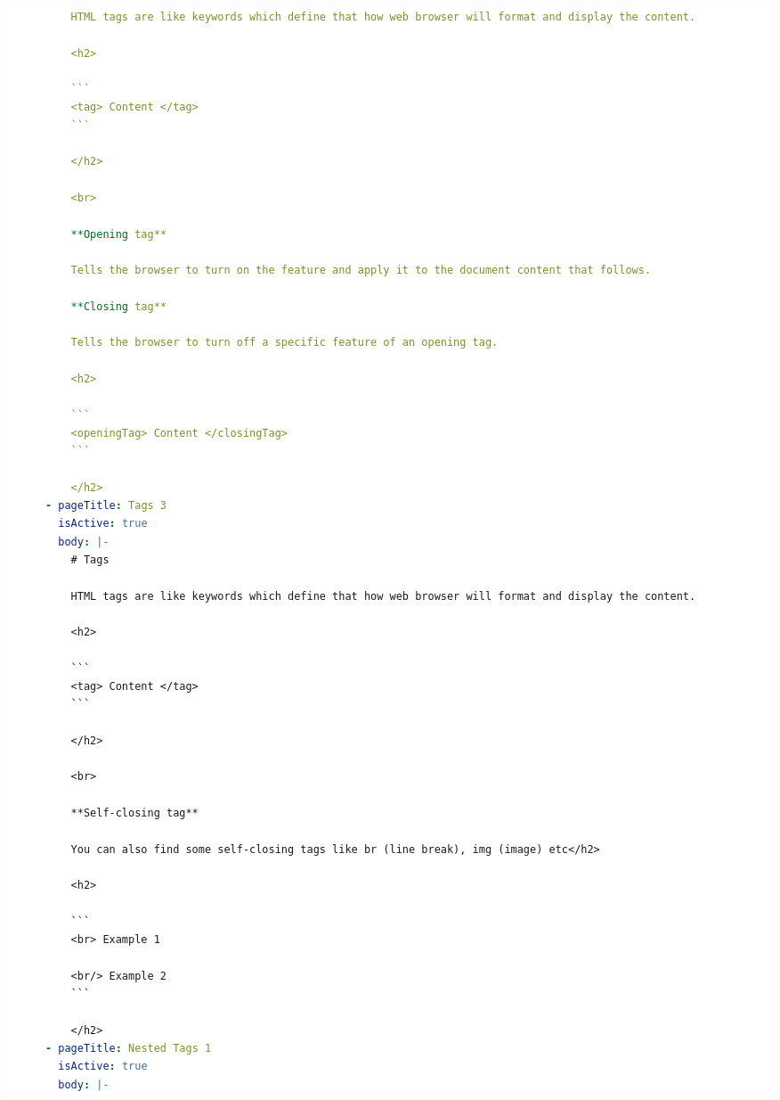 ```yaml
          HTML tags are like keywords which define that how web browser will format and display the content.
          
          <h2>
          
          ```
          <tag> Content </tag>
          ```
          
          </h2>
          
          <br>
          
          **Opening tag**
          
          Tells the browser to turn on the feature and apply it to the document content that follows.
          
          **Closing tag**
          
          Tells the browser to turn off a specific feature of an opening tag.
          
          <h2>
          
          ```
          <openingTag> Content </closingTag>
          ```
          
          </h2>
      - pageTitle: Tags 3
        isActive: true
        body: |-
          # Tags
          
          HTML tags are like keywords which define that how web browser will format and display the content.
          
          <h2>
          
          ```
          <tag> Content </tag>
          ```
          
          </h2>
          
          <br>
          
          **Self-closing tag**
          
          You can also find some self-closing tags like br (line break), img (image) etc</h2>
          
          <h2>
          
          ```
          <br> Example 1
          
          <br/> Example 2
          ```
          
          </h2>
      - pageTitle: Nested Tags 1
        isActive: true
        body: |-
```
